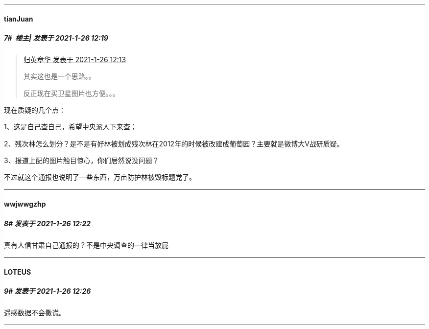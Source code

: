 





*****

####  tianJuan  
##### 7#         楼主| 发表于 2021-1-26 12:19



<blockquote><a href="httphttps://bbs.saraba1st.com/2b/forum.php?mod=redirect&amp;goto=findpost&amp;pid=50148218&amp;ptid=1984722" target="_blank">归英章华 发表于 2021-1-26 12:13</a>

其实这也是一个思路。。


反正现在买卫星图片也方便。。。</blockquote>
现在质疑的几个点：

1、这是自己查自己，希望中央派人下来查；

2、残次林怎么划分？是不是有好林被划成残次林在2012年的时候被改建成葡萄园？主要就是微博大V战研质疑。

3、报道上配的图片触目惊心，你们居然说没问题？


不过就这个通报也说明了一些东西，万亩防护林被毁标题党了。







*****

####  wwjwwgzhp  
##### 8#       发表于 2021-1-26 12:22




真有人信甘肃自己通报的？不是中央调查的一律当放屁







*****

####  LOTEUS  
##### 9#       发表于 2021-1-26 12:26




 遥感数据不会撒谎。







*****
